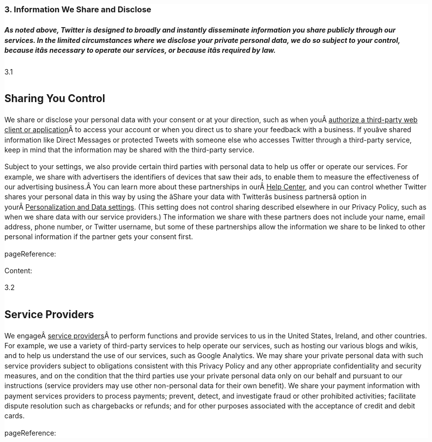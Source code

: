 ### 3. Information We Share and Disclose

##### As noted above, Twitter is designed to broadly and instantly disseminate information you share publicly through our services. In the limited circumstances where we disclose your private personal data, we do so subject to your control, because itâs necessary to operate our services, or because itâs required by law.

3.1

## Sharing You Control

We share or disclose your personal data with your consent or at your direction, such as when youÂ [authorize a third-party web client or application](https://help.twitter.com/en/managing-your-account/connect-or-revoke-access-to-third-party-apps?lang=browser)Â to access your account or when you direct us to share your feedback with a business. If youâve shared information like Direct Messages or protected Tweets with someone else who accesses Twitter through a third-party service, keep in mind that the information may be shared with the third-party service.

Subject to your settings, we also provide certain third parties with personal data to help us offer or operate our services. For example, we share with advertisers the identifiers of devices that saw their ads, to enable them to measure the effectiveness of our advertising business.Â You can learn more about these partnerships in ourÂ [Help Center](https://help.twitter.com/en/safety-and-security/data-through-partnerships), and you can control whether Twitter shares your personal data in this way by using the âShare your data with Twitterâs business partnersâ option in yourÂ [Personalization and Data settings](https://twitter.com/personalization). (This setting does not control sharing described elsewhere in our Privacy Policy, such as when we share data with our service providers.) The information we share with these partners does not include your name, email address, phone number, or Twitter username, but some of these partnerships allow the information we share to be linked to other personal information if the partner gets your consent first.

pageReference: 

Content:

3.2

## Service Providers

We engageÂ [service providers](https://privacy.twitter.com/en/subprocessors.html)Â to perform functions and provide services to us in the United States, Ireland, and other countries. For example, we use a variety of third-party services to help operate our services, such as hosting our various blogs and wikis, and to help us understand the use of our services, such as Google Analytics. We may share your private personal data with such service providers subject to obligations consistent with this Privacy Policy and any other appropriate confidentiality and security measures, and on the condition that the third parties use your private personal data only on our behalf and pursuant to our instructions (service providers may use other non-personal data for their own benefit). We share your payment information with payment services providers to process payments; prevent, detect, and investigate fraud or other prohibited activities; facilitate dispute resolution such as chargebacks or refunds; and for other purposes associated with the acceptance of credit and debit cards.

pageReference: 
